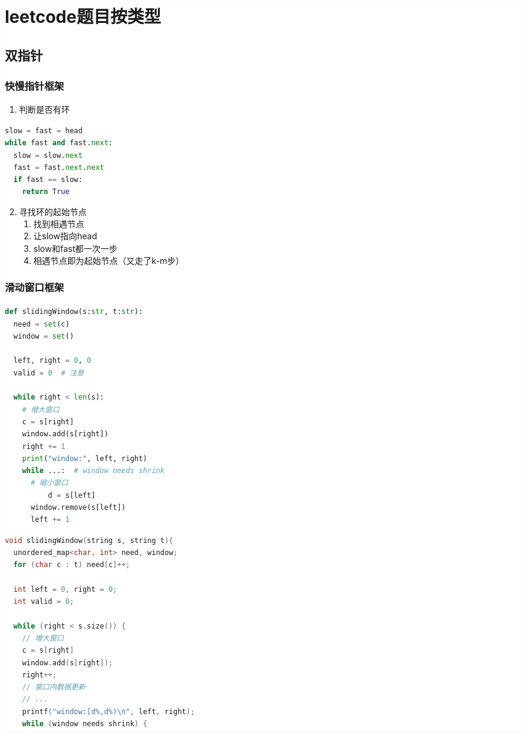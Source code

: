 # leetcode题目按类型

## 双指针

### 快慢指针框架

1. 判断是否有环

```python
slow = fast = head
while fast and fast.next:
  slow = slow.next
  fast = fast.next.next
  if fast == slow:
    return True
```

2. 寻找环的起始节点
   1. 找到相遇节点
   2. 让slow指向head
   3. slow和fast都一次一步
   4. 相遇节点即为起始节点（又走了k-m步）

### 滑动窗口框架

```python
def slidingWindow(s:str, t:str):
  need = set(c)
  window = set()
  
  left, right = 0, 0
  valid = 0  # 注意

  while right < len(s):
    # 增大窗口
    c = s[right]
    window.add(s[right])
    right += 1
    print("window:", left, right)
    while ...:  # window needs shrink
      # 缩小窗口
		  d = s[left]
      window.remove(s[left])
      left += 1
```



```C++
void slidingWindow(string s, string t){
  unordered_map<char, int> need, window;
  for (char c : t) need[c]++;
  
  int left = 0, right = 0;
  int valid = 0;

  while (right < s.size()) {
    // 增⼤窗⼝ 
    c = s[right]
    window.add(s[right]); 
    right++; 
    // 窗口内数据更新
    // ...
    printf("window:[d%,d%)\n", left, right);
    while (window needs shrink) { 
```